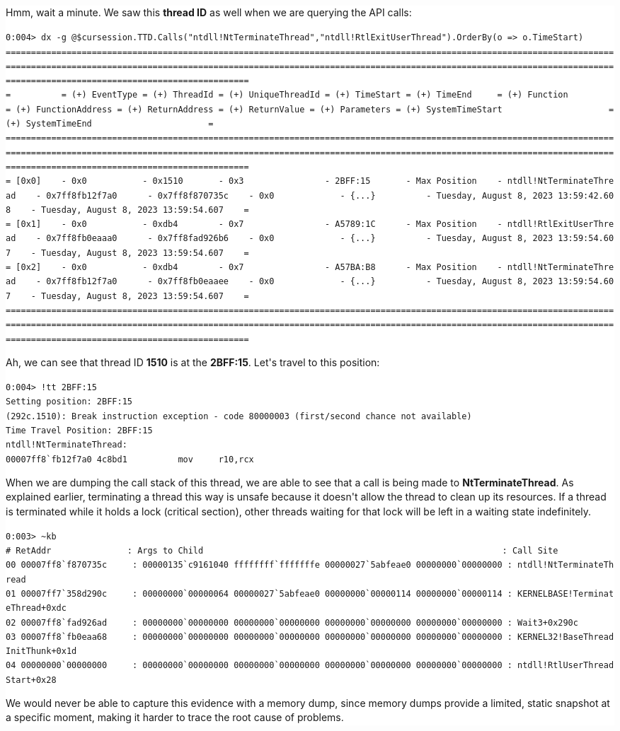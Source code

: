 Hmm, wait a minute. We saw this **thread ID** as well when we are querying the API calls:

 ```
0:004> dx -g @$cursession.TTD.Calls("ntdll!NtTerminateThread","ntdll!RtlExitUserThread").OrderBy(o => o.TimeStart)
================================================================================================================================================================================================================================================================================================
=          = (+) EventType = (+) ThreadId = (+) UniqueThreadId = (+) TimeStart = (+) TimeEnd     = (+) Function               = (+) FunctionAddress = (+) ReturnAddress = (+) ReturnValue = (+) Parameters = (+) SystemTimeStart                     = (+) SystemTimeEnd                       =
================================================================================================================================================================================================================================================================================================
= [0x0]    - 0x0           - 0x1510       - 0x3                - 2BFF:15       - Max Position    - ntdll!NtTerminateThread    - 0x7ff8fb12f7a0      - 0x7ff8f870735c    - 0x0             - {...}          - Tuesday, August 8, 2023 13:59:42.608    - Tuesday, August 8, 2023 13:59:54.607    =
= [0x1]    - 0x0           - 0xdb4        - 0x7                - A5789:1C      - Max Position    - ntdll!RtlExitUserThread    - 0x7ff8fb0eaaa0      - 0x7ff8fad926b6    - 0x0             - {...}          - Tuesday, August 8, 2023 13:59:54.607    - Tuesday, August 8, 2023 13:59:54.607    =
= [0x2]    - 0x0           - 0xdb4        - 0x7                - A57BA:B8      - Max Position    - ntdll!NtTerminateThread    - 0x7ff8fb12f7a0      - 0x7ff8fb0eaaee    - 0x0             - {...}          - Tuesday, August 8, 2023 13:59:54.607    - Tuesday, August 8, 2023 13:59:54.607    =
================================================================================================================================================================================================================================================================================================
 ```

Ah, we can see that thread ID **1510** is at the **2BFF:15**. Let's travel to this position:

 ```
0:004> !tt 2BFF:15
Setting position: 2BFF:15
(292c.1510): Break instruction exception - code 80000003 (first/second chance not available)
Time Travel Position: 2BFF:15
ntdll!NtTerminateThread:
00007ff8`fb12f7a0 4c8bd1          mov     r10,rcx
 ```

When we are dumping the call stack of this thread, we are able to see that a call is being made to **NtTerminateThread**. As explained earlier, terminating a thread this way is unsafe because it doesn't allow the thread to clean up its resources. If a thread is terminated while it holds a lock (critical section), other threads waiting for that lock will be left in a waiting state indefinitely.

 ```
0:003> ~kb
 # RetAddr               : Args to Child                                                           : Call Site
00 00007ff8`f870735c     : 00000135`c9161040 ffffffff`fffffffe 00000027`5abfeae0 00000000`00000000 : ntdll!NtTerminateThread
01 00007ff7`358d290c     : 00000000`00000064 00000027`5abfeae0 00000000`00000114 00000000`00000114 : KERNELBASE!TerminateThread+0xdc
02 00007ff8`fad926ad     : 00000000`00000000 00000000`00000000 00000000`00000000 00000000`00000000 : Wait3+0x290c
03 00007ff8`fb0eaa68     : 00000000`00000000 00000000`00000000 00000000`00000000 00000000`00000000 : KERNEL32!BaseThreadInitThunk+0x1d
04 00000000`00000000     : 00000000`00000000 00000000`00000000 00000000`00000000 00000000`00000000 : ntdll!RtlUserThreadStart+0x28
 ```

We would never be able to capture this evidence with a memory dump, since memory dumps provide a limited, static snapshot at a specific moment, making it harder to trace the root cause of problems.
